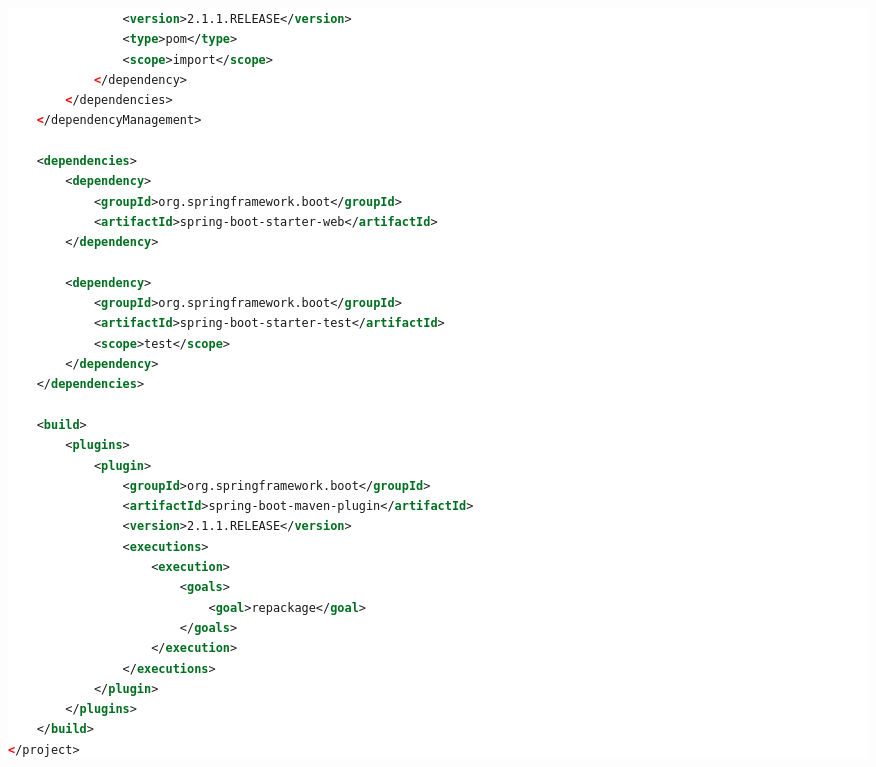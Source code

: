 ```xml
				<version>2.1.1.RELEASE</version>
				<type>pom</type>
				<scope>import</scope>
			</dependency>
		</dependencies>
	</dependencyManagement>

	<dependencies>
		<dependency>
			<groupId>org.springframework.boot</groupId>
			<artifactId>spring-boot-starter-web</artifactId>
		</dependency>

		<dependency>
			<groupId>org.springframework.boot</groupId>
			<artifactId>spring-boot-starter-test</artifactId>
			<scope>test</scope>
		</dependency>
	</dependencies>

	<build>
		<plugins>
			<plugin>
				<groupId>org.springframework.boot</groupId>
				<artifactId>spring-boot-maven-plugin</artifactId>
				<version>2.1.1.RELEASE</version>
				<executions>
					<execution>
						<goals>
							<goal>repackage</goal>
						</goals>
					</execution>
				</executions>
			</plugin>
		</plugins>
	</build>
</project>
```



